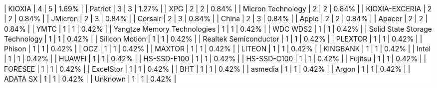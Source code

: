 | KIOXIA                         | 4         | 5      | 1.69%   |
| Patriot                        | 3         | 3      | 1.27%   |
| XPG                            | 2         | 2      | 0.84%   |
| Micron Technology              | 2         | 2      | 0.84%   |
| KIOXIA-EXCERIA                 | 2         | 2      | 0.84%   |
| JMicron                        | 2         | 3      | 0.84%   |
| Corsair                        | 2         | 3      | 0.84%   |
| China                          | 2         | 3      | 0.84%   |
| Apple                          | 2         | 2      | 0.84%   |
| Apacer                         | 2         | 2      | 0.84%   |
| YMTC                           | 1         | 1      | 0.42%   |
| Yangtze Memory Technologies    | 1         | 1      | 0.42%   |
| WDC WDS2                       | 1         | 1      | 0.42%   |
| Solid State Storage Technology | 1         | 1      | 0.42%   |
| Silicon Motion                 | 1         | 1      | 0.42%   |
| Realtek Semiconductor          | 1         | 1      | 0.42%   |
| PLEXTOR                        | 1         | 1      | 0.42%   |
| Phison                         | 1         | 1      | 0.42%   |
| OCZ                            | 1         | 1      | 0.42%   |
| MAXTOR                         | 1         | 1      | 0.42%   |
| LITEON                         | 1         | 1      | 0.42%   |
| KINGBANK                       | 1         | 1      | 0.42%   |
| Intel                          | 1         | 1      | 0.42%   |
| HUAWEI                         | 1         | 1      | 0.42%   |
| HS-SSD-E100                    | 1         | 1      | 0.42%   |
| HS-SSD-C100                    | 1         | 1      | 0.42%   |
| Fujitsu                        | 1         | 1      | 0.42%   |
| FORESEE                        | 1         | 1      | 0.42%   |
| ExcelStor                      | 1         | 1      | 0.42%   |
| BHT                            | 1         | 1      | 0.42%   |
| asmedia                        | 1         | 1      | 0.42%   |
| Argon                          | 1         | 1      | 0.42%   |
| ADATA SX                       | 1         | 1      | 0.42%   |
| Unknown                        | 1         | 1      | 0.42%   |

